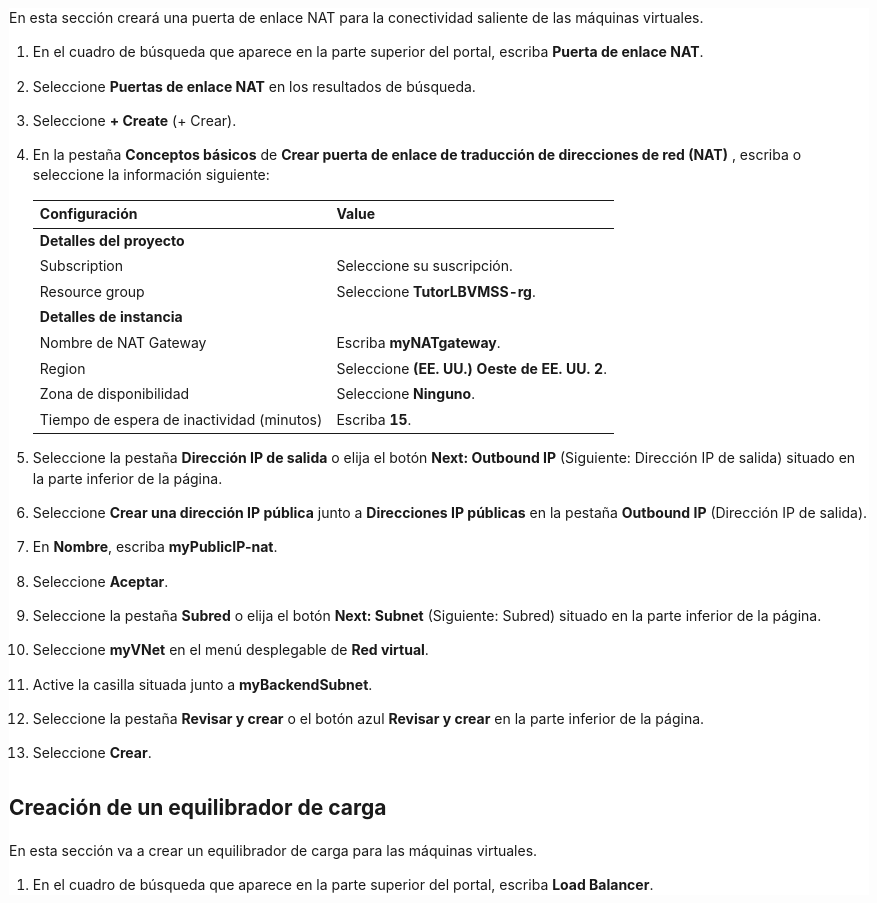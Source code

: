 En esta sección creará una puerta de enlace NAT para la conectividad saliente de las máquinas virtuales.

1. En el cuadro de búsqueda que aparece en la parte superior del portal, escriba **Puerta de enlace NAT**.

2. Seleccione **Puertas de enlace NAT** en los resultados de búsqueda.

3. Seleccione **+ Create** (+ Crear).

4. En la pestaña **Conceptos básicos** de **Crear puerta de enlace de traducción de direcciones de red (NAT)** , escriba o seleccione la información siguiente:

    | Configuración | Value |
    | ------- | ----- |
    | **Detalles del proyecto** |   |
    | Subscription | Seleccione su suscripción. |
    | Resource group | Seleccione **TutorLBVMSS-rg**. |
    | **Detalles de instancia** |   |
    | Nombre de NAT Gateway | Escriba **myNATgateway**. |
    | Region | Seleccione **(EE. UU.) Oeste de EE. UU. 2**. |
    | Zona de disponibilidad | Seleccione **Ninguno**. |
    | Tiempo de espera de inactividad (minutos) | Escriba **15**. |

5. Seleccione la pestaña **Dirección IP de salida** o elija el botón **Next: Outbound IP** (Siguiente: Dirección IP de salida) situado en la parte inferior de la página.

6. Seleccione **Crear una dirección IP pública** junto a **Direcciones IP públicas** en la pestaña **Outbound IP** (Dirección IP de salida).

7. En **Nombre**, escriba **myPublicIP-nat**.

8. Seleccione **Aceptar**.

9. Seleccione la pestaña **Subred** o elija el botón **Next: Subnet** (Siguiente: Subred) situado en la parte inferior de la página.

10. Seleccione **myVNet** en el menú desplegable de **Red virtual**.

11. Active la casilla situada junto a **myBackendSubnet**.

12. Seleccione la pestaña **Revisar y crear** o el botón azul **Revisar y crear** en la parte inferior de la página.

13. Seleccione **Crear**.

## <a name="create-load-balancer"></a>Creación de un equilibrador de carga

En esta sección va a crear un equilibrador de carga para las máquinas virtuales.

1. En el cuadro de búsqueda que aparece en la parte superior del portal, escriba **Load Balancer**.
